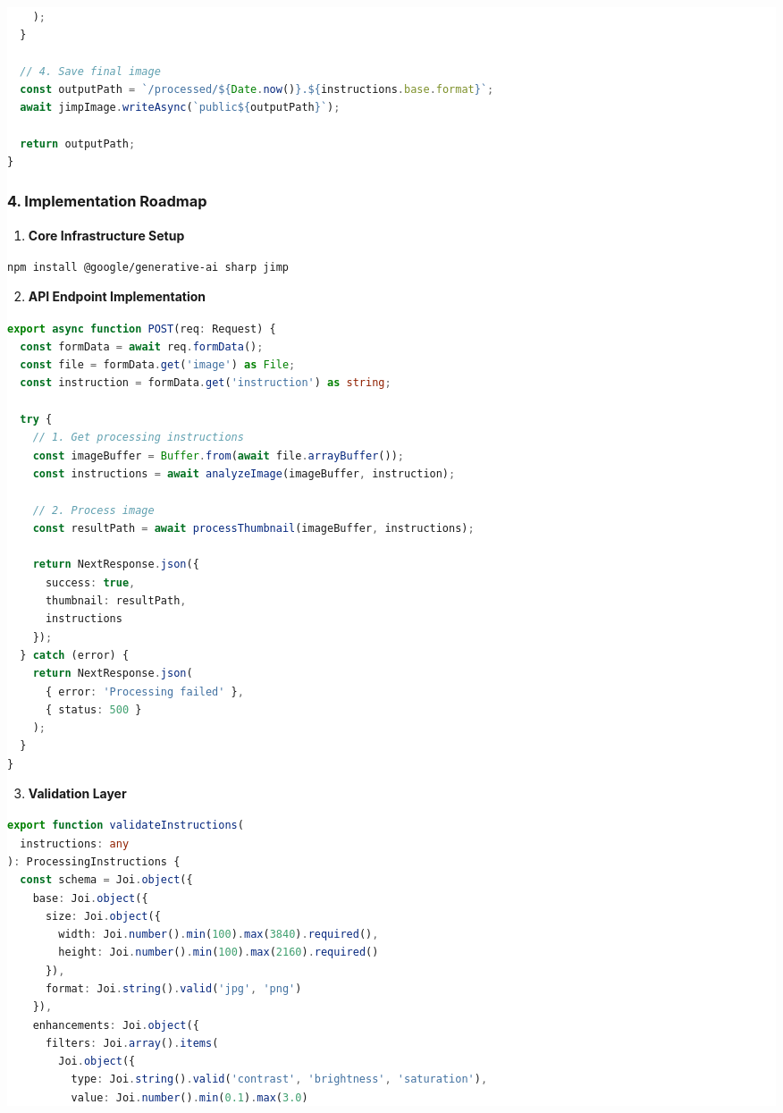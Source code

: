 ````typescript:src/lib/imageProcessor.ts
    );
  }

  // 4. Save final image
  const outputPath = `/processed/${Date.now()}.${instructions.base.format}`;
  await jimpImage.writeAsync(`public${outputPath}`);
  
  return outputPath;
}
````

### 4. Implementation Roadmap

1. **Core Infrastructure Setup**
```bash
npm install @google/generative-ai sharp jimp
```

2. **API Endpoint Implementation**
```typescript:src/app/api/process-image/route.ts
export async function POST(req: Request) {
  const formData = await req.formData();
  const file = formData.get('image') as File;
  const instruction = formData.get('instruction') as string;

  try {
    // 1. Get processing instructions
    const imageBuffer = Buffer.from(await file.arrayBuffer());
    const instructions = await analyzeImage(imageBuffer, instruction);

    // 2. Process image
    const resultPath = await processThumbnail(imageBuffer, instructions);

    return NextResponse.json({
      success: true,
      thumbnail: resultPath,
      instructions
    });
  } catch (error) {
    return NextResponse.json(
      { error: 'Processing failed' },
      { status: 500 }
    );
  }
}
```

3. **Validation Layer**
```typescript:src/lib/validation.ts
export function validateInstructions(
  instructions: any
): ProcessingInstructions {
  const schema = Joi.object({
    base: Joi.object({
      size: Joi.object({
        width: Joi.number().min(100).max(3840).required(),
        height: Joi.number().min(100).max(2160).required()
      }),
      format: Joi.string().valid('jpg', 'png')
    }),
    enhancements: Joi.object({
      filters: Joi.array().items(
        Joi.object({
          type: Joi.string().valid('contrast', 'brightness', 'saturation'),
          value: Joi.number().min(0.1).max(3.0)
```